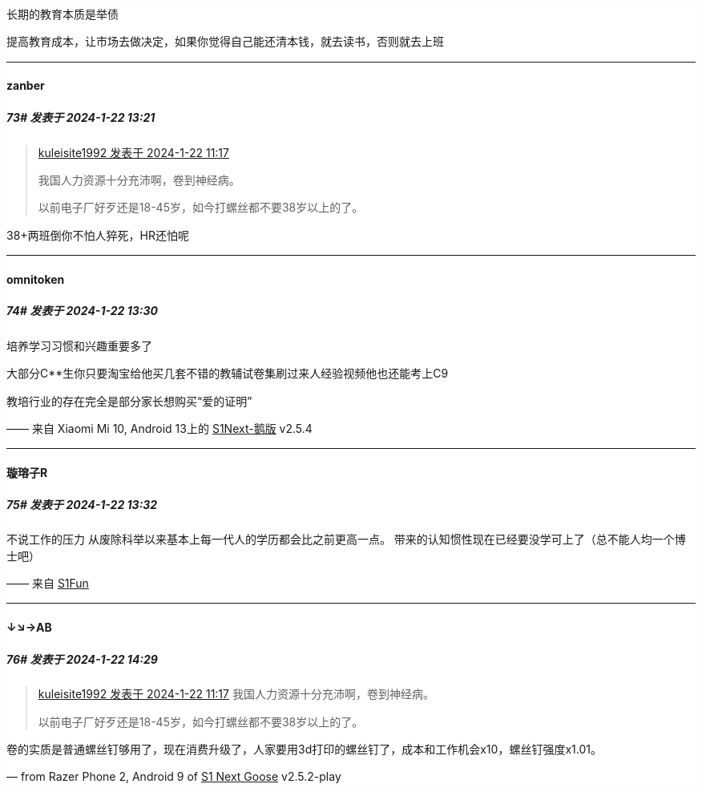 长期的教育本质是举债

提高教育成本，让市场去做决定，如果你觉得自己能还清本钱，就去读书，否则就去上班


*****

####  zanber  
##### 73#       发表于 2024-1-22 13:21

<blockquote><a href="httphttps://bbs.saraba1st.com/2b/forum.php?mod=redirect&amp;goto=findpost&amp;pid=63731932&amp;ptid=2168973" target="_blank">kuleisite1992 发表于 2024-1-22 11:17</a>

我国人力资源十分充沛啊，卷到神经病。

以前电子厂好歹还是18-45岁，如今打螺丝都不要38岁以上的了。</blockquote>
38+两班倒你不怕人猝死，HR还怕呢


*****

####  omnitoken  
##### 74#       发表于 2024-1-22 13:30

培养学习习惯和兴趣重要多了

大部分C**生你只要淘宝给他买几套不错的教辅试卷集刷过来人经验视频他也还能考上C9

教培行业的存在完全是部分家长想购买“爱的证明”

—— 来自 Xiaomi Mi 10, Android 13上的 [S1Next-鹅版](https://github.com/ykrank/S1-Next/releases) v2.5.4

*****

####  璇瑢子R  
##### 75#       发表于 2024-1-22 13:32

不说工作的压力
从废除科举以来基本上每一代人的学历都会比之前更高一点。
带来的认知惯性现在已经要没学可上了（总不能人均一个博士吧）

—— 来自 [S1Fun](https://s1fun.koalcat.com)


*****

####  ↓↘→AB  
##### 76#       发表于 2024-1-22 14:29

<blockquote><a href="httphttps://bbs.saraba1st.com/2b/forum.php?mod=redirect&amp;goto=findpost&amp;pid=63731932&amp;ptid=2168973" target="_blank">kuleisite1992 发表于 2024-1-22 11:17</a>
我国人力资源十分充沛啊，卷到神经病。

以前电子厂好歹还是18-45岁，如今打螺丝都不要38岁以上的了。</blockquote>
卷的实质是普通螺丝钉够用了，现在消费升级了，人家要用3d打印的螺丝钉了，成本和工作机会x10，螺丝钉强度x1.01。

— from Razer Phone 2, Android 9 of [S1 Next Goose](https://pan.baidu.com/s/1mi43uRm) v2.5.2-play


